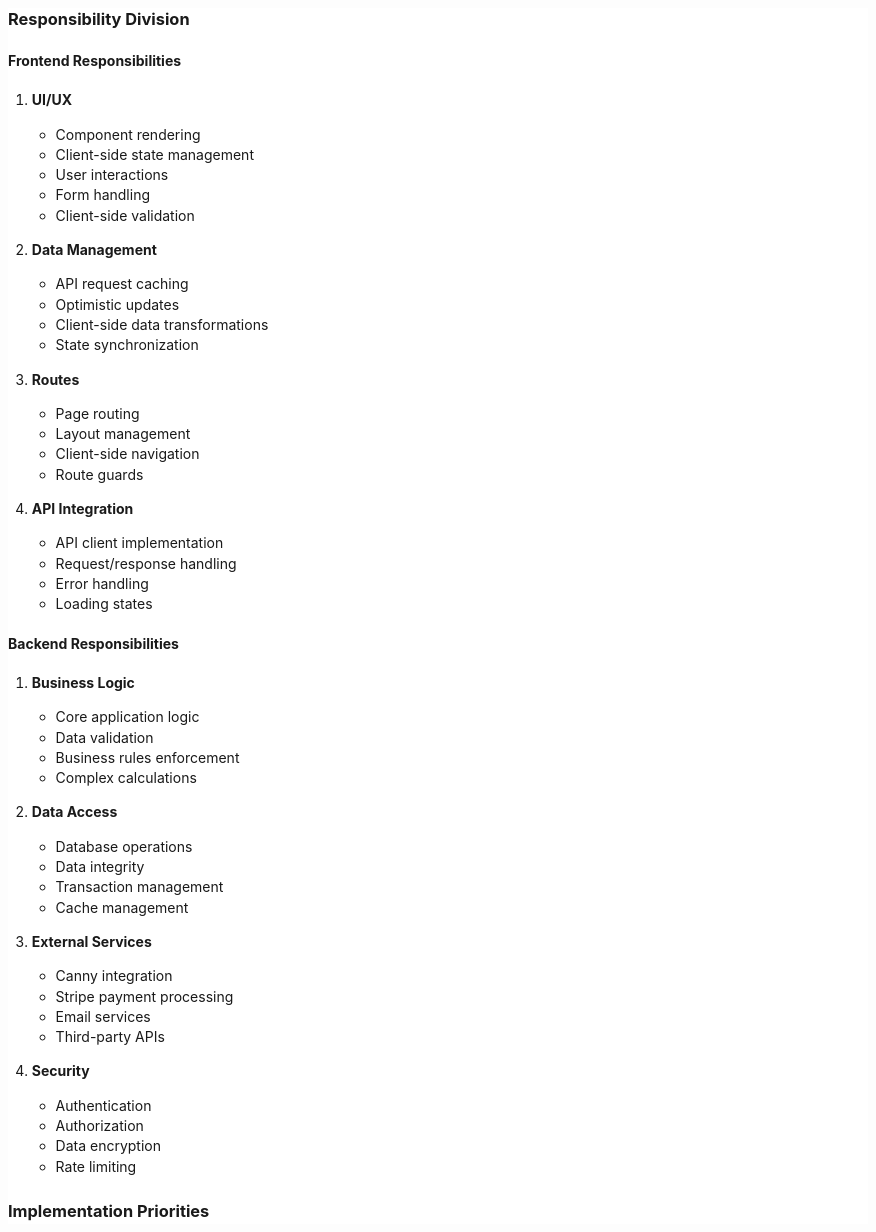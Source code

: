 ### Responsibility Division

#### Frontend Responsibilities
1. **UI/UX**
   - Component rendering
   - Client-side state management
   - User interactions
   - Form handling
   - Client-side validation

2. **Data Management**
   - API request caching
   - Optimistic updates
   - Client-side data transformations
   - State synchronization

3. **Routes**
   - Page routing
   - Layout management
   - Client-side navigation
   - Route guards

4. **API Integration**
   - API client implementation
   - Request/response handling
   - Error handling
   - Loading states

#### Backend Responsibilities
1. **Business Logic**
   - Core application logic
   - Data validation
   - Business rules enforcement
   - Complex calculations

2. **Data Access**
   - Database operations
   - Data integrity
   - Transaction management
   - Cache management

3. **External Services**
   - Canny integration
   - Stripe payment processing
   - Email services
   - Third-party APIs

4. **Security**
   - Authentication
   - Authorization
   - Data encryption
   - Rate limiting

### Implementation Priorities
